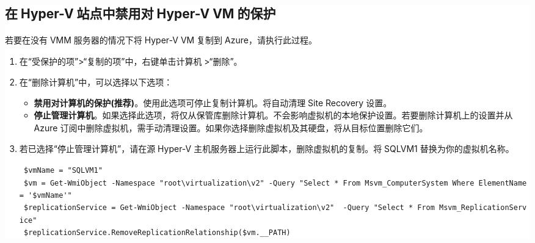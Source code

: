 
## 在 Hyper-V 站点中禁用对 Hyper-V VM 的保护

若要在没有 VMM 服务器的情况下将 Hyper-V VM 复制到 Azure，请执行此过程。

1. 在“受保护的项”>“复制的项”中，右键单击计算机 >“删除”。
2. 在“删除计算机”中，可以选择以下选项：

   - **禁用对计算机的保护(推荐)**。使用此选项可停止复制计算机。将自动清理 Site Recovery 设置。
   - **停止管理计算机**。如果选择此选项，将仅从保管库删除计算机。不会影响虚拟机的本地保护设置。若要删除计算机上的设置并从 Azure 订阅中删除虚拟机，需手动清理设置。如果你选择删除虚拟机及其硬盘，将从目标位置删除它们。
3. 若已选择“停止管理计算机”，请在源 Hyper-V 主机服务器上运行此脚本，删除虚拟机的复制。将 SQLVM1 替换为你的虚拟机名称。

	    $vmName = "SQLVM1"
	    $vm = Get-WmiObject -Namespace "root\virtualization\v2" -Query "Select * From Msvm_ComputerSystem Where ElementName = '$vmName'"
	    $replicationService = Get-WmiObject -Namespace "root\virtualization\v2"  -Query "Select * From Msvm_ReplicationService"
	    $replicationService.RemoveReplicationRelationship($vm.__PATH)

